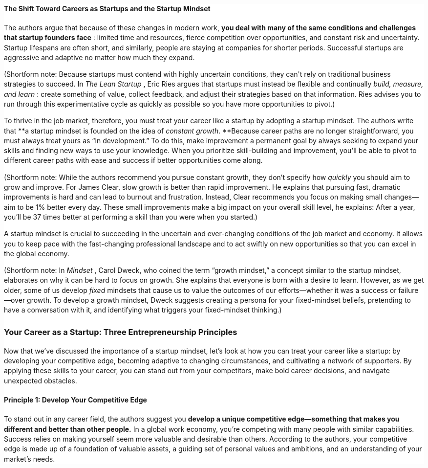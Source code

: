 #### The Shift Toward Careers as Startups and the Startup Mindset

The authors argue that because of these changes in modern work, **you deal with many of the same conditions and challenges that startup founders face** : limited time and resources, fierce competition over opportunities, and constant risk and uncertainty. Startup lifespans are often short, and similarly, people are staying at companies for shorter periods. Successful startups are aggressive and adaptive no matter how much they expand.

(Shortform note: Because startups must contend with highly uncertain conditions, they can't rely on traditional business strategies to succeed. In _The Lean Startup_ , Eric Ries argues that startups must instead be flexible and continually _build, measure, and learn_ : create something of value, collect feedback, and adjust their strategies based on that information. Ries advises you to run through this experimentative cycle as quickly as possible so you have more opportunities to pivot.)

To thrive in the job market, therefore, you must treat your career like a startup by adopting a startup mindset. The authors write that **a startup mindset is founded on the idea of _constant growth_. **Because career paths are no longer straightforward, you must always treat yours as “in development.” To do this, make improvement a permanent goal by always seeking to expand your skills and finding new ways to use your knowledge. When you prioritize skill-building and improvement, you’ll be able to pivot to different career paths with ease and success if better opportunities come along.

(Shortform note: While the authors recommend you pursue constant growth, they don’t specify how _quickly_ you should aim to grow and improve. For James Clear, slow growth is better than rapid improvement. He explains that pursuing fast, dramatic improvements is hard and can lead to burnout and frustration. Instead, Clear recommends you focus on making small changes—aim to be 1% better every day. These small improvements make a big impact on your overall skill level, he explains: After a year, you’ll be 37 times better at performing a skill than you were when you started.)

A startup mindset is crucial to succeeding in the uncertain and ever-changing conditions of the job market and economy. It allows you to keep pace with the fast-changing professional landscape and to act swiftly on new opportunities so that you can excel in the global economy.

(Shortform note: In _Mindset_ , Carol Dweck, who coined the term “growth mindset,” a concept similar to the startup mindset, elaborates on why it can be hard to focus on growth. She explains that everyone is born with a desire to learn. However, as we get older, some of us develop _fixed_ mindsets that cause us to value the outcomes of our efforts—whether it was a success or failure—over growth. To develop a growth mindset, Dweck suggests creating a persona for your fixed-mindset beliefs, pretending to have a conversation with it, and identifying what triggers your fixed-mindset thinking.)

### Your Career as a Startup: Three Entrepreneurship Principles

Now that we’ve discussed the importance of a startup mindset, let’s look at how you can treat your career like a startup: by developing your competitive edge, becoming adaptive to changing circumstances, and cultivating a network of supporters. By applying these skills to your career, you can stand out from your competitors, make bold career decisions, and navigate unexpected obstacles.

#### Principle 1: Develop Your Competitive Edge

To stand out in any career field, the authors suggest you **develop a unique competitive edge—something that makes you different and better than other people.** In a global work economy, you’re competing with many people with similar capabilities. Success relies on making yourself seem more valuable and desirable than others. According to the authors, your competitive edge is made up of a foundation of valuable assets, a guiding set of personal values and ambitions, and an understanding of your market’s needs.
